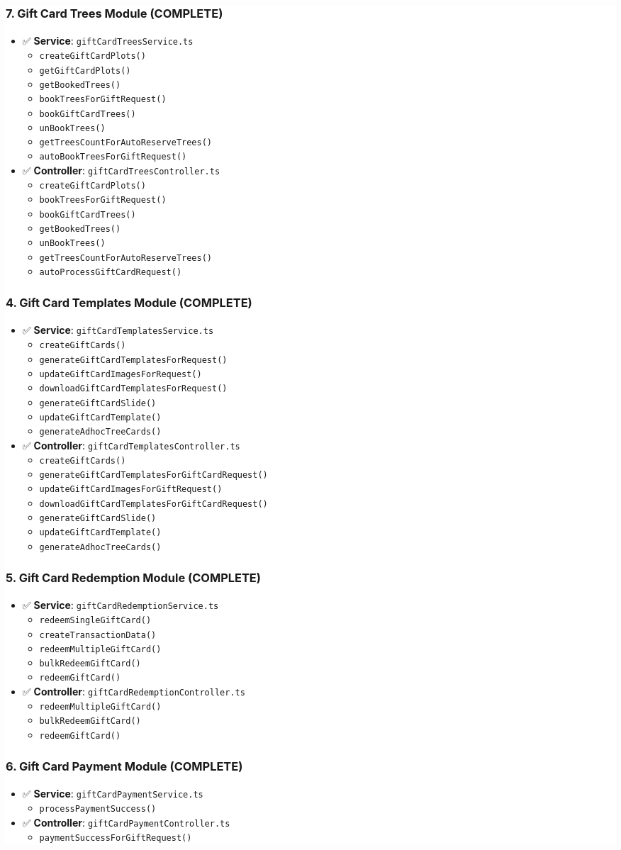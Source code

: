 ### 7. Gift Card Trees Module (COMPLETE)
- ✅ **Service**: `giftCardTreesService.ts`
  - `createGiftCardPlots()`
  - `getGiftCardPlots()`
  - `getBookedTrees()`
  - `bookTreesForGiftRequest()`
  - `bookGiftCardTrees()`
  - `unBookTrees()`
  - `getTreesCountForAutoReserveTrees()`
  - `autoBookTreesForGiftRequest()`
- ✅ **Controller**: `giftCardTreesController.ts`
  - `createGiftCardPlots()`
  - `bookTreesForGiftRequest()`
  - `bookGiftCardTrees()`
  - `getBookedTrees()`
  - `unBookTrees()`
  - `getTreesCountForAutoReserveTrees()`
  - `autoProcessGiftCardRequest()`

### 4. Gift Card Templates Module (COMPLETE)
- ✅ **Service**: `giftCardTemplatesService.ts`
  - `createGiftCards()`
  - `generateGiftCardTemplatesForRequest()`
  - `updateGiftCardImagesForRequest()`
  - `downloadGiftCardTemplatesForRequest()`
  - `generateGiftCardSlide()`
  - `updateGiftCardTemplate()`
  - `generateAdhocTreeCards()`
- ✅ **Controller**: `giftCardTemplatesController.ts`
  - `createGiftCards()`
  - `generateGiftCardTemplatesForGiftCardRequest()`
  - `updateGiftCardImagesForGiftRequest()`
  - `downloadGiftCardTemplatesForGiftCardRequest()`
  - `generateGiftCardSlide()`
  - `updateGiftCardTemplate()`
  - `generateAdhocTreeCards()`

### 5. Gift Card Redemption Module (COMPLETE)
- ✅ **Service**: `giftCardRedemptionService.ts`
  - `redeemSingleGiftCard()`
  - `createTransactionData()`
  - `redeemMultipleGiftCard()`
  - `bulkRedeemGiftCard()`
  - `redeemGiftCard()`
- ✅ **Controller**: `giftCardRedemptionController.ts`
  - `redeemMultipleGiftCard()`
  - `bulkRedeemGiftCard()`
  - `redeemGiftCard()`

### 6. Gift Card Payment Module (COMPLETE)
- ✅ **Service**: `giftCardPaymentService.ts`
  - `processPaymentSuccess()`
- ✅ **Controller**: `giftCardPaymentController.ts`
  - `paymentSuccessForGiftRequest()`
